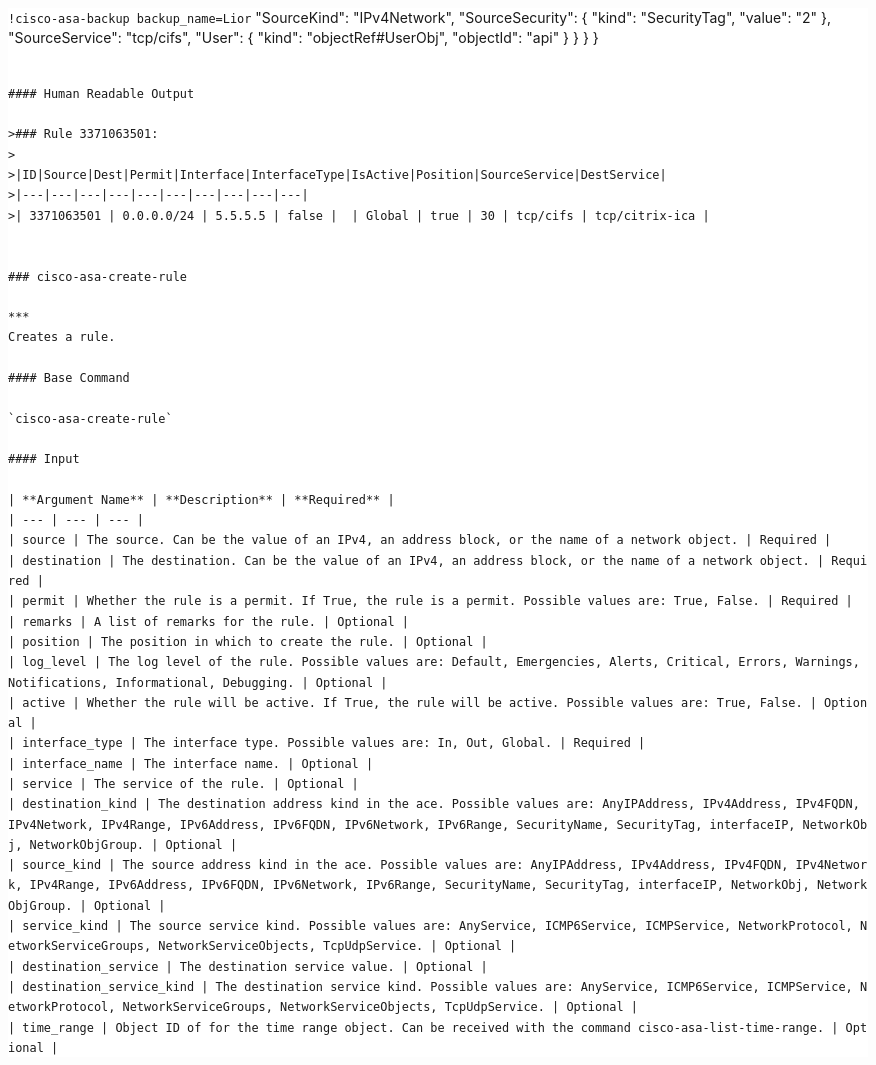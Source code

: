```!cisco-asa-backup backup_name=Lior```
            "SourceKind": "IPv4Network",
            "SourceSecurity": {
                "kind": "SecurityTag",
                "value": "2"
            },
            "SourceService": "tcp/cifs",
            "User": {
                "kind": "objectRef#UserObj",
                "objectId": "api"
            }
        }
    }
}
```

#### Human Readable Output

>### Rule 3371063501:
>
>|ID|Source|Dest|Permit|Interface|InterfaceType|IsActive|Position|SourceService|DestService|
>|---|---|---|---|---|---|---|---|---|---|
>| 3371063501 | 0.0.0.0/24 | 5.5.5.5 | false |  | Global | true | 30 | tcp/cifs | tcp/citrix-ica |


### cisco-asa-create-rule

***
Creates a rule.

#### Base Command

`cisco-asa-create-rule`

#### Input

| **Argument Name** | **Description** | **Required** |
| --- | --- | --- |
| source | The source. Can be the value of an IPv4, an address block, or the name of a network object. | Required | 
| destination | The destination. Can be the value of an IPv4, an address block, or the name of a network object. | Required | 
| permit | Whether the rule is a permit. If True, the rule is a permit. Possible values are: True, False. | Required | 
| remarks | A list of remarks for the rule. | Optional | 
| position | The position in which to create the rule. | Optional | 
| log_level | The log level of the rule. Possible values are: Default, Emergencies, Alerts, Critical, Errors, Warnings, Notifications, Informational, Debugging. | Optional | 
| active | Whether the rule will be active. If True, the rule will be active. Possible values are: True, False. | Optional | 
| interface_type | The interface type. Possible values are: In, Out, Global. | Required | 
| interface_name | The interface name. | Optional | 
| service | The service of the rule. | Optional | 
| destination_kind | The destination address kind in the ace. Possible values are: AnyIPAddress, IPv4Address, IPv4FQDN, IPv4Network, IPv4Range, IPv6Address, IPv6FQDN, IPv6Network, IPv6Range, SecurityName, SecurityTag, interfaceIP, NetworkObj, NetworkObjGroup. | Optional | 
| source_kind | The source address kind in the ace. Possible values are: AnyIPAddress, IPv4Address, IPv4FQDN, IPv4Network, IPv4Range, IPv6Address, IPv6FQDN, IPv6Network, IPv6Range, SecurityName, SecurityTag, interfaceIP, NetworkObj, NetworkObjGroup. | Optional | 
| service_kind | The source service kind. Possible values are: AnyService, ICMP6Service, ICMPService, NetworkProtocol, NetworkServiceGroups, NetworkServiceObjects, TcpUdpService. | Optional | 
| destination_service | The destination service value. | Optional | 
| destination_service_kind | The destination service kind. Possible values are: AnyService, ICMP6Service, ICMPService, NetworkProtocol, NetworkServiceGroups, NetworkServiceObjects, TcpUdpService. | Optional | 
| time_range | Object ID of for the time range object. Can be received with the command cisco-asa-list-time-range. | Optional | 